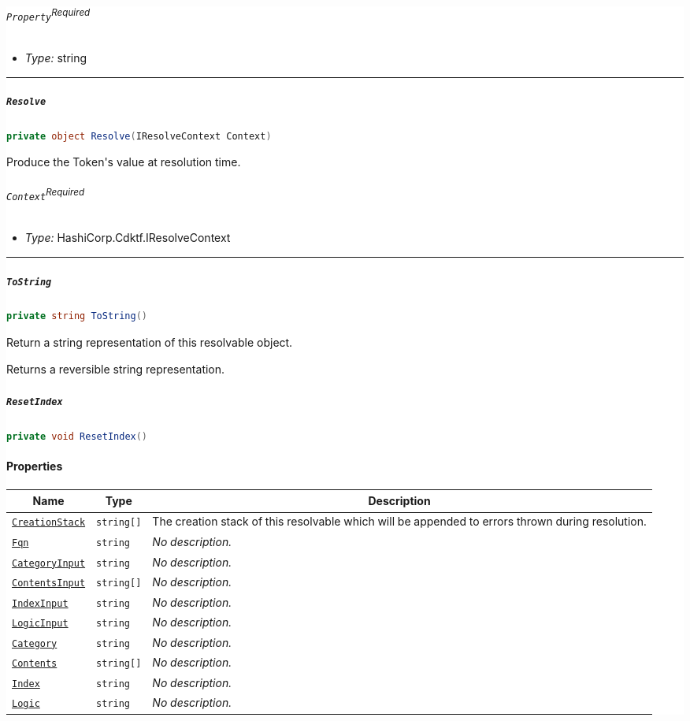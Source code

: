 ###### `Property`<sup>Required</sup> <a name="Property" id="@cdktf/provider-opentelekomcloud.wafPreciseprotectionRuleV1.WafPreciseprotectionRuleV1ConditionsOutputReference.interpolationForAttribute.parameter.property"></a>

- *Type:* string

---

##### `Resolve` <a name="Resolve" id="@cdktf/provider-opentelekomcloud.wafPreciseprotectionRuleV1.WafPreciseprotectionRuleV1ConditionsOutputReference.resolve"></a>

```csharp
private object Resolve(IResolveContext Context)
```

Produce the Token's value at resolution time.

###### `Context`<sup>Required</sup> <a name="Context" id="@cdktf/provider-opentelekomcloud.wafPreciseprotectionRuleV1.WafPreciseprotectionRuleV1ConditionsOutputReference.resolve.parameter._context"></a>

- *Type:* HashiCorp.Cdktf.IResolveContext

---

##### `ToString` <a name="ToString" id="@cdktf/provider-opentelekomcloud.wafPreciseprotectionRuleV1.WafPreciseprotectionRuleV1ConditionsOutputReference.toString"></a>

```csharp
private string ToString()
```

Return a string representation of this resolvable object.

Returns a reversible string representation.

##### `ResetIndex` <a name="ResetIndex" id="@cdktf/provider-opentelekomcloud.wafPreciseprotectionRuleV1.WafPreciseprotectionRuleV1ConditionsOutputReference.resetIndex"></a>

```csharp
private void ResetIndex()
```


#### Properties <a name="Properties" id="Properties"></a>

| **Name** | **Type** | **Description** |
| --- | --- | --- |
| <code><a href="#@cdktf/provider-opentelekomcloud.wafPreciseprotectionRuleV1.WafPreciseprotectionRuleV1ConditionsOutputReference.property.creationStack">CreationStack</a></code> | <code>string[]</code> | The creation stack of this resolvable which will be appended to errors thrown during resolution. |
| <code><a href="#@cdktf/provider-opentelekomcloud.wafPreciseprotectionRuleV1.WafPreciseprotectionRuleV1ConditionsOutputReference.property.fqn">Fqn</a></code> | <code>string</code> | *No description.* |
| <code><a href="#@cdktf/provider-opentelekomcloud.wafPreciseprotectionRuleV1.WafPreciseprotectionRuleV1ConditionsOutputReference.property.categoryInput">CategoryInput</a></code> | <code>string</code> | *No description.* |
| <code><a href="#@cdktf/provider-opentelekomcloud.wafPreciseprotectionRuleV1.WafPreciseprotectionRuleV1ConditionsOutputReference.property.contentsInput">ContentsInput</a></code> | <code>string[]</code> | *No description.* |
| <code><a href="#@cdktf/provider-opentelekomcloud.wafPreciseprotectionRuleV1.WafPreciseprotectionRuleV1ConditionsOutputReference.property.indexInput">IndexInput</a></code> | <code>string</code> | *No description.* |
| <code><a href="#@cdktf/provider-opentelekomcloud.wafPreciseprotectionRuleV1.WafPreciseprotectionRuleV1ConditionsOutputReference.property.logicInput">LogicInput</a></code> | <code>string</code> | *No description.* |
| <code><a href="#@cdktf/provider-opentelekomcloud.wafPreciseprotectionRuleV1.WafPreciseprotectionRuleV1ConditionsOutputReference.property.category">Category</a></code> | <code>string</code> | *No description.* |
| <code><a href="#@cdktf/provider-opentelekomcloud.wafPreciseprotectionRuleV1.WafPreciseprotectionRuleV1ConditionsOutputReference.property.contents">Contents</a></code> | <code>string[]</code> | *No description.* |
| <code><a href="#@cdktf/provider-opentelekomcloud.wafPreciseprotectionRuleV1.WafPreciseprotectionRuleV1ConditionsOutputReference.property.index">Index</a></code> | <code>string</code> | *No description.* |
| <code><a href="#@cdktf/provider-opentelekomcloud.wafPreciseprotectionRuleV1.WafPreciseprotectionRuleV1ConditionsOutputReference.property.logic">Logic</a></code> | <code>string</code> | *No description.* |